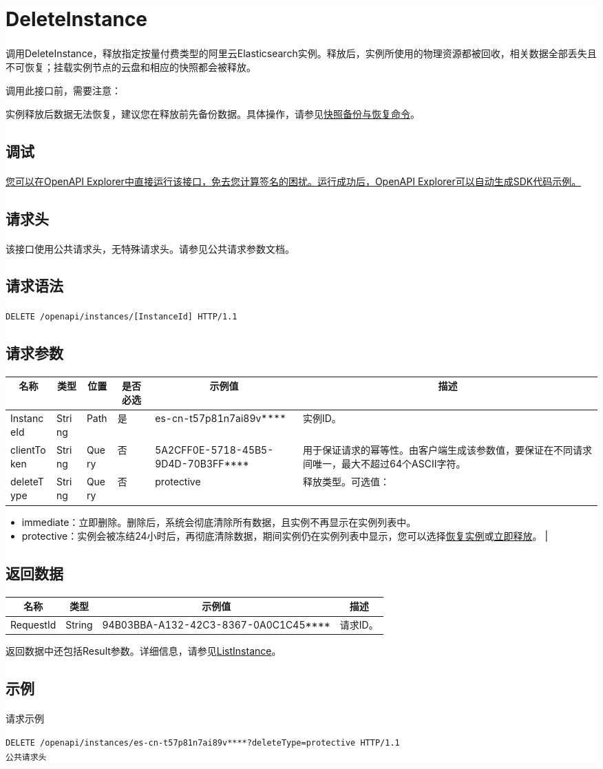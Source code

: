# DeleteInstance

调用DeleteInstance，释放指定按量付费类型的阿里云Elasticsearch实例。释放后，实例所使用的物理资源都被回收，相关数据全部丢失且不可恢复；挂载实例节点的云盘和相应的快照都会被释放。

调用此接口前，需要注意：

实例释放后数据无法恢复，建议您在释放前先备份数据。具体操作，请参见[快照备份与恢复命令](~~65675~~)。

## 调试

[您可以在OpenAPI Explorer中直接运行该接口，免去您计算签名的困扰。运行成功后，OpenAPI Explorer可以自动生成SDK代码示例。](https://api.aliyun.com/#product=elasticsearch&api=DeleteInstance&type=ROA&version=2017-06-13)

## 请求头

该接口使用公共请求头，无特殊请求头。请参见公共请求参数文档。

## 请求语法

```
DELETE /openapi/instances/[InstanceId] HTTP/1.1
```

## 请求参数

|名称|类型|位置|是否必选|示例值|描述|
|--|--|--|----|---|--|
|InstanceId|String|Path|是|es-cn-t57p81n7ai89v\*\*\*\*|实例ID。 |
|clientToken|String|Query|否|5A2CFF0E-5718-45B5-9D4D-70B3FF\*\*\*\*|用于保证请求的幂等性。由客户端生成该参数值，要保证在不同请求间唯一，最大不超过64个ASCII字符。 |
|deleteType|String|Query|否|protective|释放类型。可选值：

 -   immediate：立即删除。删除后，系统会彻底清除所有数据，且实例不再显示在实例列表中。
-   protective：实例会被冻结24小时后，再彻底清除数据，期间实例仍在实例列表中显示，您可以选择[恢复实例](~~202195~~)或[立即释放](~~202195~~)。 |

## 返回数据

|名称|类型|示例值|描述|
|--|--|---|--|
|RequestId|String|94B03BBA-A132-42C3-8367-0A0C1C45\*\*\*\*|请求ID。 |

返回数据中还包括Result参数。详细信息，请参见[ListInstance](~~142230~~)。

## 示例

请求示例

```
DELETE /openapi/instances/es-cn-t57p81n7ai89v****?deleteType=protective HTTP/1.1
公共请求头
```
